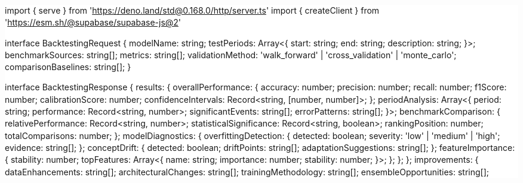 import { serve } from 'https://deno.land/std@0.168.0/http/server.ts'
import { createClient } from 'https://esm.sh/@supabase/supabase-js@2'

interface BacktestingRequest {
  modelName: string;
  testPeriods: Array<{
    start: string;
    end: string;
    description: string;
  }>;
  benchmarkSources: string[];
  metrics: string[];
  validationMethod: 'walk_forward' | 'cross_validation' | 'monte_carlo';
  comparisonBaselines: string[];
}

interface BacktestingResponse {
  results: {
    overallPerformance: {
      accuracy: number;
      precision: number;
      recall: number;
      f1Score: number;
      calibrationScore: number;
      confidenceIntervals: Record<string, [number, number]>;
    };
    periodAnalysis: Array<{
      period: string;
      performance: Record<string, number>;
      significantEvents: string[];
      errorPatterns: string[];
    }>;
    benchmarkComparison: {
      relativePerformance: Record<string, number>;
      statisticalSignificance: Record<string, boolean>;
      rankingPosition: number;
      totalComparisons: number;
    };
    modelDiagnostics: {
      overfittingDetection: {
        detected: boolean;
        severity: 'low' | 'medium' | 'high';
        evidence: string[];
      };
      conceptDrift: {
        detected: boolean;
        driftPoints: string[];
        adaptationSuggestions: string[];
      };
      featureImportance: {
        stability: number;
        topFeatures: Array<{
          name: string;
          importance: number;
          stability: number;
        }>;
      };
    };
  };
  improvements: {
    dataEnhancements: string[];
    architecturalChanges: string[];
    trainingMethodology: string[];
    ensembleOpportunities: string[];